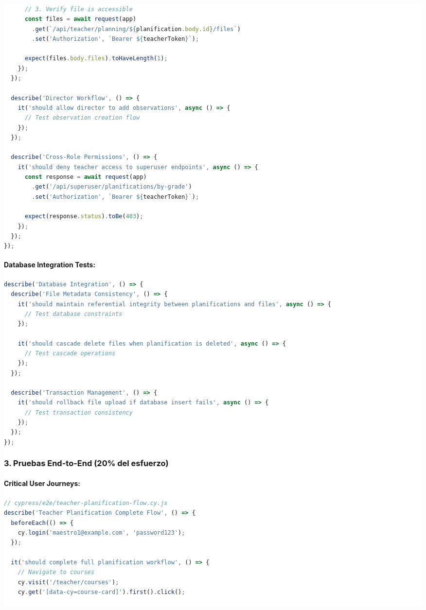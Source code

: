 ```javascript
      // 3. Verify file is accessible
      const files = await request(app)
        .get(`/api/teacher/planning/${planification.body.id}/files`)
        .set('Authorization', `Bearer ${teacherToken}`);
      
      expect(files.body.files).toHaveLength(1);
    });
  });
  
  describe('Director Workflow', () => {
    it('should allow director to add observations', async () => {
      // Test observation creation flow
    });
  });
  
  describe('Cross-Role Permissions', () => {
    it('should deny teacher access to superuser endpoints', async () => {
      const response = await request(app)
        .get('/api/superuser/planifications/by-grade')
        .set('Authorization', `Bearer ${teacherToken}`);
      
      expect(response.status).toBe(403);
    });
  });
});
```

#### **Database Integration Tests:**
```javascript
describe('Database Integration', () => {
  describe('File Metadata Consistency', () => {
    it('should maintain referential integrity between planifications and files', async () => {
      // Test database constraints
    });
    
    it('should cascade delete files when planification is deleted', async () => {
      // Test cascade operations
    });
  });
  
  describe('Transaction Management', () => {
    it('should rollback file upload if database insert fails', async () => {
      // Test transaction consistency
    });
  });
});
```

### **3. Pruebas End-to-End (20% del esfuerzo)**

#### **Critical User Journeys:**
```javascript
// cypress/e2e/teacher-planification-flow.cy.js
describe('Teacher Planification Complete Flow', () => {
  beforeEach(() => {
    cy.login('maestro1@example.com', 'password123');
  });
  
  it('should complete full planification workflow', () => {
    // Navigate to courses
    cy.visit('/teacher/courses');
    cy.get('[data-cy=course-card]').first().click();
    
```